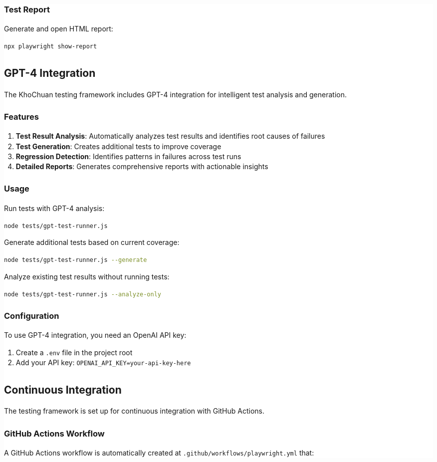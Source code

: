 ### Test Report

Generate and open HTML report:

```bash
npx playwright show-report
```

## GPT-4 Integration

The KhoChuan testing framework includes GPT-4 integration for intelligent test analysis and generation.

### Features

1. **Test Result Analysis**: Automatically analyzes test results and identifies root causes of failures
2. **Test Generation**: Creates additional tests to improve coverage
3. **Regression Detection**: Identifies patterns in failures across test runs
4. **Detailed Reports**: Generates comprehensive reports with actionable insights

### Usage

Run tests with GPT-4 analysis:

```bash
node tests/gpt-test-runner.js
```

Generate additional tests based on current coverage:

```bash
node tests/gpt-test-runner.js --generate
```

Analyze existing test results without running tests:

```bash
node tests/gpt-test-runner.js --analyze-only
```

### Configuration

To use GPT-4 integration, you need an OpenAI API key:

1. Create a `.env` file in the project root
2. Add your API key: `OPENAI_API_KEY=your-api-key-here`

## Continuous Integration

The testing framework is set up for continuous integration with GitHub Actions.

### GitHub Actions Workflow

A GitHub Actions workflow is automatically created at `.github/workflows/playwright.yml` that:
